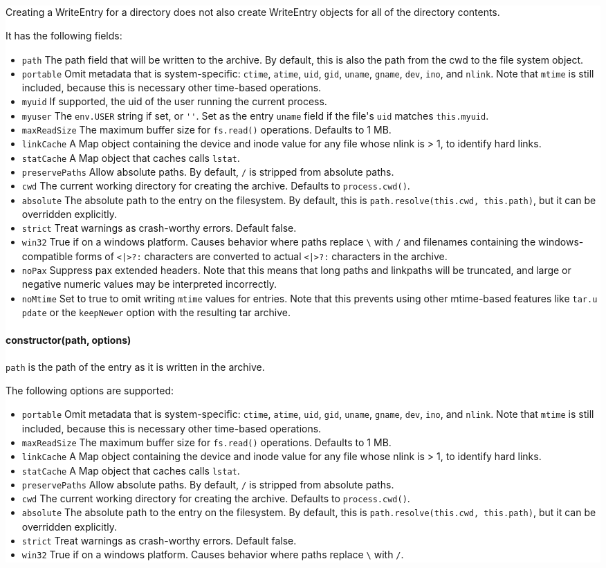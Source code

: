 Creating a WriteEntry for a directory does not also create
WriteEntry objects for all of the directory contents.

It has the following fields:

- `path` The path field that will be written to the archive.  By
  default, this is also the path from the cwd to the file system
  object.
- `portable` Omit metadata that is system-specific: `ctime`, `atime`,
  `uid`, `gid`, `uname`, `gname`, `dev`, `ino`, and `nlink`.  Note
  that `mtime` is still included, because this is necessary other
  time-based operations.
- `myuid` If supported, the uid of the user running the current
  process.
- `myuser` The `env.USER` string if set, or `''`.  Set as the entry
  `uname` field if the file's `uid` matches `this.myuid`.
- `maxReadSize` The maximum buffer size for `fs.read()` operations.
  Defaults to 1 MB.
- `linkCache` A Map object containing the device and inode value for
  any file whose nlink is > 1, to identify hard links.
- `statCache` A Map object that caches calls `lstat`.
- `preservePaths` Allow absolute paths.  By default, `/` is stripped
  from absolute paths.
- `cwd` The current working directory for creating the archive.
  Defaults to `process.cwd()`.
- `absolute` The absolute path to the entry on the filesystem.  By
  default, this is `path.resolve(this.cwd, this.path)`, but it can be
  overridden explicitly.
- `strict` Treat warnings as crash-worthy errors.  Default false.
- `win32` True if on a windows platform.  Causes behavior where paths
  replace `\` with `/` and filenames containing the windows-compatible
  forms of `<|>?:` characters are converted to actual `<|>?:` characters
  in the archive.
- `noPax` Suppress pax extended headers.  Note that this means that
  long paths and linkpaths will be truncated, and large or negative
  numeric values may be interpreted incorrectly.
- `noMtime` Set to true to omit writing `mtime` values for entries.
  Note that this prevents using other mtime-based features like
  `tar.update` or the `keepNewer` option with the resulting tar archive.


#### constructor(path, options)

`path` is the path of the entry as it is written in the archive.

The following options are supported:

- `portable` Omit metadata that is system-specific: `ctime`, `atime`,
  `uid`, `gid`, `uname`, `gname`, `dev`, `ino`, and `nlink`.  Note
  that `mtime` is still included, because this is necessary other
  time-based operations.
- `maxReadSize` The maximum buffer size for `fs.read()` operations.
  Defaults to 1 MB.
- `linkCache` A Map object containing the device and inode value for
  any file whose nlink is > 1, to identify hard links.
- `statCache` A Map object that caches calls `lstat`.
- `preservePaths` Allow absolute paths.  By default, `/` is stripped
  from absolute paths.
- `cwd` The current working directory for creating the archive.
  Defaults to `process.cwd()`.
- `absolute` The absolute path to the entry on the filesystem.  By
  default, this is `path.resolve(this.cwd, this.path)`, but it can be
  overridden explicitly.
- `strict` Treat warnings as crash-worthy errors.  Default false.
- `win32` True if on a windows platform.  Causes behavior where paths
  replace `\` with `/`.
